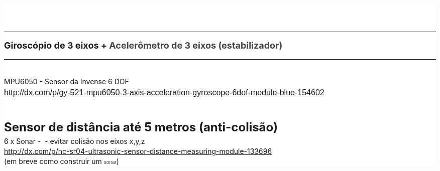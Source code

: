 <div style="text-align: justify;">
<br/></div>

  

<div style="text-align: justify;">
<br/></div>

____  

<div style="text-align: justify;">
<b><b><span style="font-size: large;">Giroscópio de 3 eixos&nbsp;+&nbsp;<span style="background-color: white; color: #444444; line-height: 16px;">Acelerômetro de 3 eixos (estabilizador)</span></span></b></b></div>

____
  

<div style="text-align: justify;">
<span style="font-family: inherit;"><br/></span></div>

<div style="text-align: justify;">
<span style="font-family: inherit;">MPU6050 - Sensor da Invense 6 DOF</span></div>

<h3 class="r" style="background-color: white; color: #222222; font-family: arial, sans-serif; font-size: medium; font-weight: normal; margin: 0px; overflow: hidden; padding: 0px; text-align: justify; text-overflow: ellipsis; white-space: nowrap;">
<a href="http://dx.com/p/gy-521-mpu6050-3-axis-acceleration-gyroscope-6dof-module-blue-154602" style="background-color: transparent;">http://dx.com/p/gy-521-mpu6050-3-axis-acceleration-gyroscope-6dof-module-blue-154602</a></h3>

<div>
<div style="text-align: justify;">
<br/></div>
<div>
<div style="text-align: justify;">
<br/></div>
<div style="text-align: justify;">
<b><span style="font-size: x-large;">Sensor de distância até 5 metros (anti-colisão)</span></b></div>
</div>
</div>

<div>
<div style="text-align: justify;">
6 x Sonar - &nbsp;- evitar colisão nos eixos x,y,z</div>
</div>

<div>
<div style="text-align: justify;">
<a href="http://dx.com/p/hc-sr04-ultrasonic-sensor-distance-measuring-module-133696">http://dx.com/p/hc-sr04-ultrasonic-sensor-distance-measuring-module-133696</a></div>
</div>

<div>
<div style="text-align: justify;">
(em breve como construir um&nbsp;<span style="background-color: white; color: #444444; font-family: arial, sans-serif; font-size: x-small; line-height: 16px;">sonar</span>)</div>
</div>
